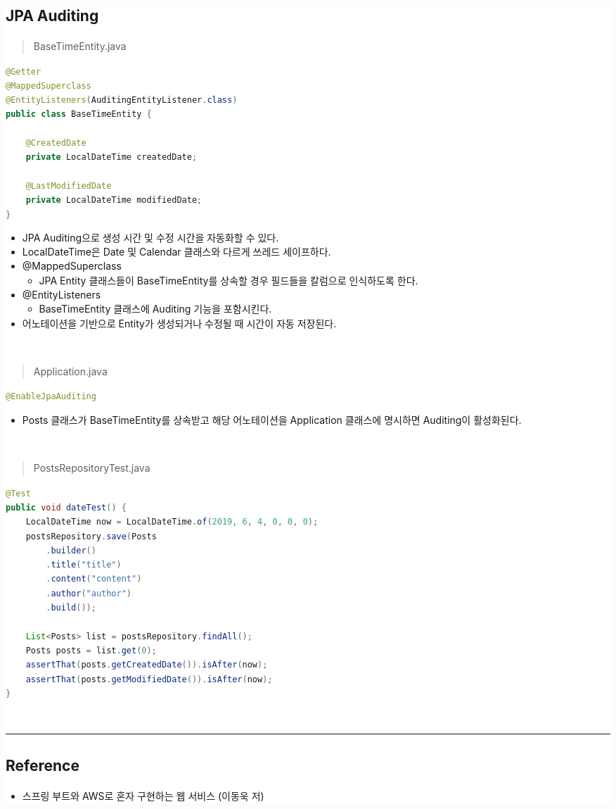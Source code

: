 JPA Auditing
------------

> BaseTimeEntity.java

```java
@Getter
@MappedSuperclass
@EntityListeners(AuditingEntityListener.class)
public class BaseTimeEntity {

    @CreatedDate
    private LocalDateTime createdDate;

    @LastModifiedDate
    private LocalDateTime modifiedDate;
}
```

-	JPA Auditing으로 생성 시간 및 수정 시간을 자동화할 수 있다.
-	LocalDateTime은 Date 및 Calendar 클래스와 다르게 쓰레드 세이프하다.
-	@MappedSuperclass
	-	JPA Entity 클래스들이 BaseTimeEntity를 상속할 경우 필드들을 칼럼으로 인식하도록 한다.
-	@EntityListeners
	-	BaseTimeEntity 클래스에 Auditing 기능을 포함시킨다.
-	어노테이션을 기반으로 Entity가 생성되거나 수정될 때 시간이 자동 저장된다.

<br>

> Application.java

```java
@EnableJpaAuditing
```

-	Posts 클래스가 BaseTimeEntity를 상속받고 해당 어노테이션을 Application 클래스에 명시하면 Auditing이 활성화된다.

<br>

> PostsRepositoryTest.java

```java
@Test
public void dateTest() {
    LocalDateTime now = LocalDateTime.of(2019, 6, 4, 0, 0, 0);
    postsRepository.save(Posts
		.builder()
		.title("title")
		.content("content")
		.author("author")
		.build());

    List<Posts> list = postsRepository.findAll();
    Posts posts = list.get(0);
    assertThat(posts.getCreatedDate()).isAfter(now);
    assertThat(posts.getModifiedDate()).isAfter(now);
}
```

<br>

---

Reference
---------

-	스프링 부트와 AWS로 혼자 구현하는 웹 서비스 (이동욱 저)
